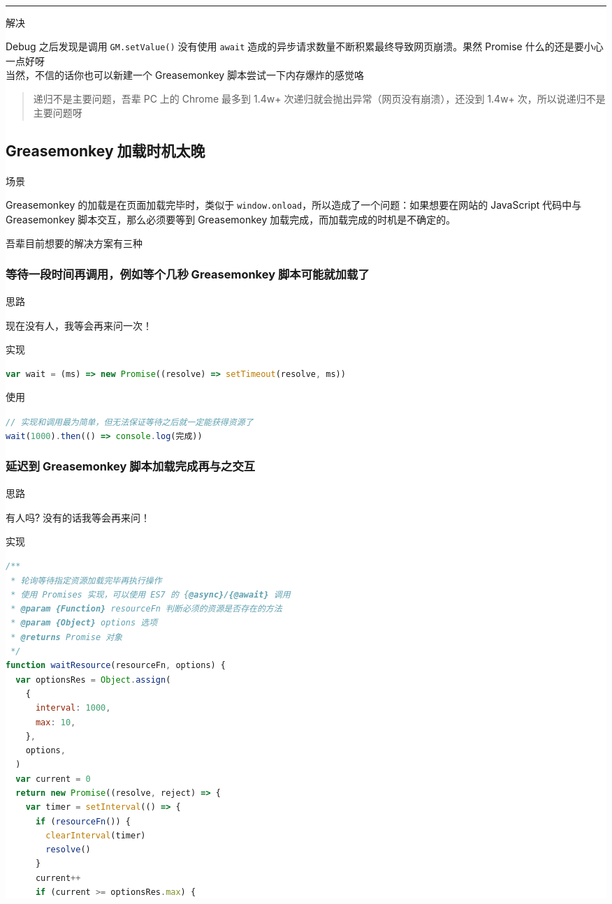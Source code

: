 ***

解决

Debug 之后发现是调用 `GM.setValue()` 没有使用 `await` 造成的异步请求数量不断积累最终导致网页崩溃。果然 Promise 什么的还是要小心一点好呀\
当然，不信的话你也可以新建一个 Greasemonkey 脚本尝试一下内存爆炸的感觉咯

> 递归不是主要问题，吾辈 PC 上的 Chrome 最多到 1.4w+ 次递归就会抛出异常（网页没有崩溃），还没到 1.4w+ 次，所以说递归不是主要问题呀

## Greasemonkey 加载时机太晚

场景

Greasemonkey 的加载是在页面加载完毕时，类似于 `window.onload`，所以造成了一个问题：如果想要在网站的 JavaScript 代码中与 Greasemonkey 脚本交互，那么必须要等到 Greasemonkey 加载完成，而加载完成的时机是不确定的。

吾辈目前想要的解决方案有三种

### 等待一段时间再调用，例如等个几秒 Greasemonkey 脚本可能就加载了

思路

现在没有人，我等会再来问一次！

实现

```js
var wait = (ms) => new Promise((resolve) => setTimeout(resolve, ms))
```

使用

```js
// 实现和调用最为简单，但无法保证等待之后就一定能获得资源了
wait(1000).then(() => console.log(完成))
```

### 延迟到 Greasemonkey 脚本加载完成再与之交互

思路

有人吗? 没有的话我等会再来问！

实现

```js
/**
 * 轮询等待指定资源加载完毕再执行操作
 * 使用 Promises 实现，可以使用 ES7 的 {@async}/{@await} 调用
 * @param {Function} resourceFn 判断必须的资源是否存在的方法
 * @param {Object} options 选项
 * @returns Promise 对象
 */
function waitResource(resourceFn, options) {
  var optionsRes = Object.assign(
    {
      interval: 1000,
      max: 10,
    },
    options,
  )
  var current = 0
  return new Promise((resolve, reject) => {
    var timer = setInterval(() => {
      if (resourceFn()) {
        clearInterval(timer)
        resolve()
      }
      current++
      if (current >= optionsRes.max) {
```
